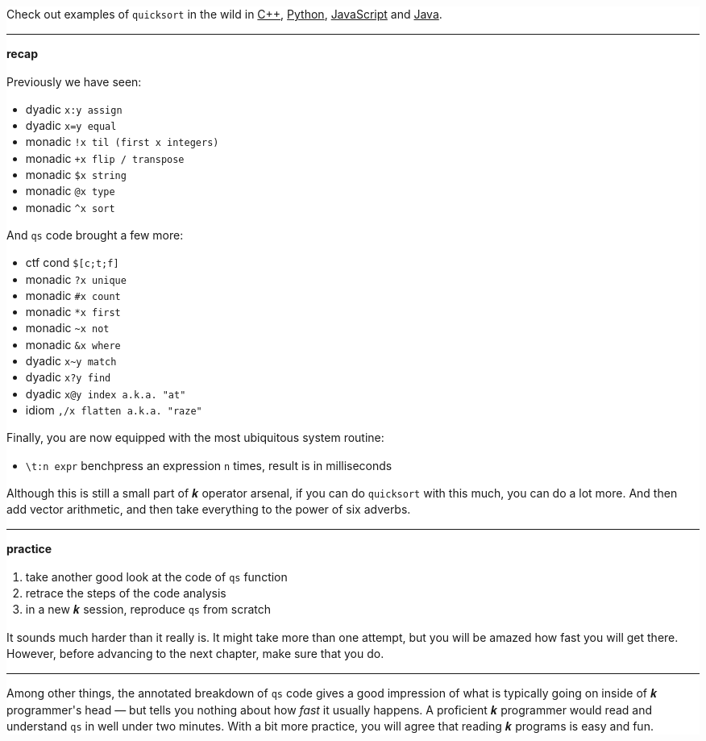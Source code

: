 Check out examples of `quicksort` in the wild in [C++](https://gist.github.com/christophewang/ad056af4b3ab0ceebacf), [Python](https://gist.github.com/anirudhjayaraman/897ca0d97a249180a48b50d62c87f239), [JavaScript](https://gist.github.com/claudiahdz/39a86084edaaabe7fc17c321c0bb6896) and [Java](https://github.com/Code2Bits/Algorithms-in-Java/blob/master/sort/src/main/java/com/code2bits/algorithm/sort/QuickSort.java).

-------------------

**recap**

Previously we have seen:

* dyadic `x:y assign`
* dyadic `x=y equal`
* monadic `!x til (first x integers)`
* monadic `+x flip / transpose`
* monadic `$x string`
* monadic `@x type`
* monadic `^x sort`

And `qs` code brought a few more:

* ctf cond `$[c;t;f]`
* monadic `?x unique`
* monadic `#x count`
* monadic `*x first`
* monadic `~x not`
* monadic `&x where`
* dyadic `x~y match`
* dyadic `x?y find`
* dyadic `x@y index a.k.a. "at"`
* idiom `,/x flatten a.k.a. "raze"`

Finally, you are now equipped with the most ubiquitous system routine:

* `\t:n expr` benchpress an expression `n` times, result is in milliseconds

Although this is still a small part of 𝒌 operator arsenal, if you can do `quicksort` with this much, you can do a lot more. And then add vector arithmetic, and then take everything to the power of six adverbs.

-------------------

**practice**

1. take another good look at the code of `qs` function
2. retrace the steps of the code analysis
3. in a new 𝒌 session, reproduce `qs` from scratch

It sounds much harder than it really is. It might take more than one attempt, but you will be amazed how fast you will get there. However, before advancing to the next chapter, make sure that you do.

-------------------

Among other things, the annotated breakdown of `qs` code gives a good impression of what is typically going on inside of 𝒌 programmer's head — but tells you nothing about how _fast_ it usually happens. A proficient 𝒌 programmer would read and understand `qs` in well under two minutes. With a bit more practice, you will agree that reading 𝒌 programs is easy and fun.
